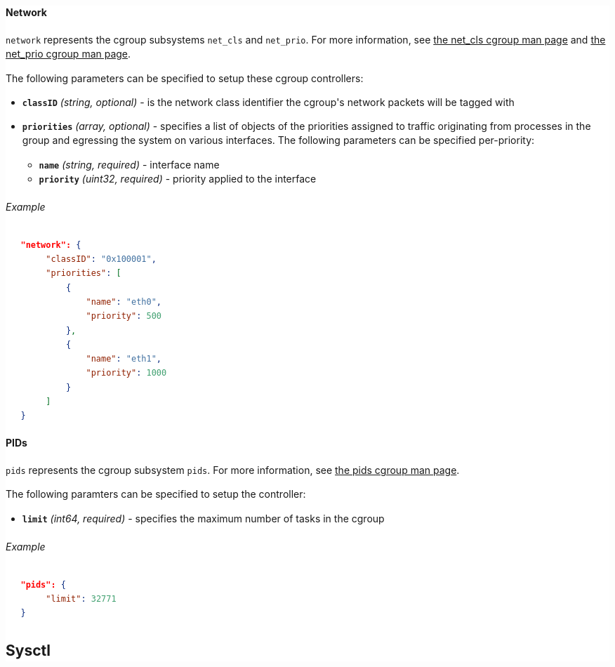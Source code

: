 #### Network

`network` represents the cgroup subsystems `net_cls` and `net_prio`.
For more information, see [the net\_cls cgroup man page](https://www.kernel.org/doc/Documentation/cgroups/net_cls.txt) and [the net\_prio cgroup man page](https://www.kernel.org/doc/Documentation/cgroups/net_prio.txt).

The following parameters can be specified to setup these cgroup controllers:

* **`classID`** *(string, optional)* - is the network class identifier the cgroup's network packets will be tagged with

* **`priorities`** *(array, optional)* - specifies a list of objects of the priorities assigned to traffic originating from
processes in the group and egressing the system on various interfaces. The following parameters can be specified per-priority:
    * **`name`** *(string, required)* - interface name
    * **`priority`** *(uint32, required)* - priority applied to the interface

###### Example

```json
   "network": {
        "classID": "0x100001",
        "priorities": [
            {
                "name": "eth0",
                "priority": 500
            },
            {
                "name": "eth1",
                "priority": 1000
            }
        ]
   }
```

#### PIDs

`pids` represents the cgroup subsystem `pids`.
For more information, see [the pids cgroup man page](https://www.kernel.org/doc/Documentation/cgroups/pids.txt
).

The following paramters can be specified to setup the controller:

* **`limit`** *(int64, required)* - specifies the maximum number of tasks in the cgroup

###### Example

```json
   "pids": {
        "limit": 32771
   }
```

## Sysctl
